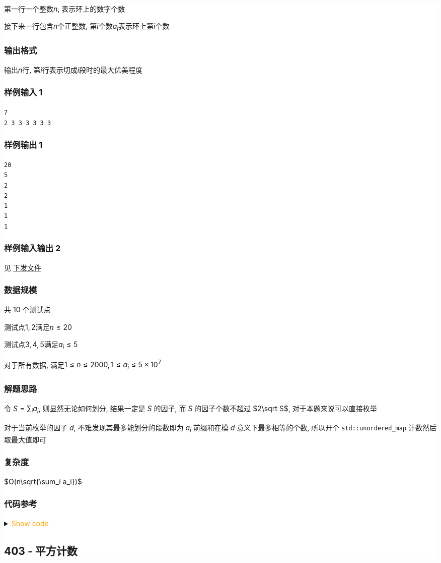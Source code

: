 第一行一个整数$n$, 表示环上的数字个数

接下来一行包含$n$个正整数, 第$i$个数$a_i$表示环上第$i$个数

### 输出格式

输出$n$行, 第$i$行表示切成$i$段时的最大优美程度

### 样例输入 1

```input1
7
2 3 3 3 3 3 3
```

### 样例输出 1

```output1
20
5
2
2
1
1
1
```

### 样例输入输出 2

见 [下发文件](problem_131.zip)

### 数据规模

共 10 个测试点

测试点$1, 2$满足$n\leq 20$

测试点$3, 4, 5$满足$a_i\leq 5$

对于所有数据, 满足$1\leq n\leq 2000, 1\leq a_i\leq 5\times 10^7$

### 解题思路

令 $S=\sum_i a_i$, 则显然无论如何划分, 结果一定是 $S$ 的因子, 而 $S$ 的因子个数不超过 $2\sqrt S$, 对于本题来说可以直接枚举

对于当前枚举的因子 $d$, 不难发现其最多能划分的段数即为 $a_i$ 前缀和在模 $d$ 意义下最多相等的个数, 所以开个 `std::unordered_map` 计数然后取最大值即可

### 复杂度

$O(n\sqrt{\sum_i a_i})$

### 代码参考

<details><summary><font color='orange'>Show code</font></summary></details>

## 403 - 平方计数
